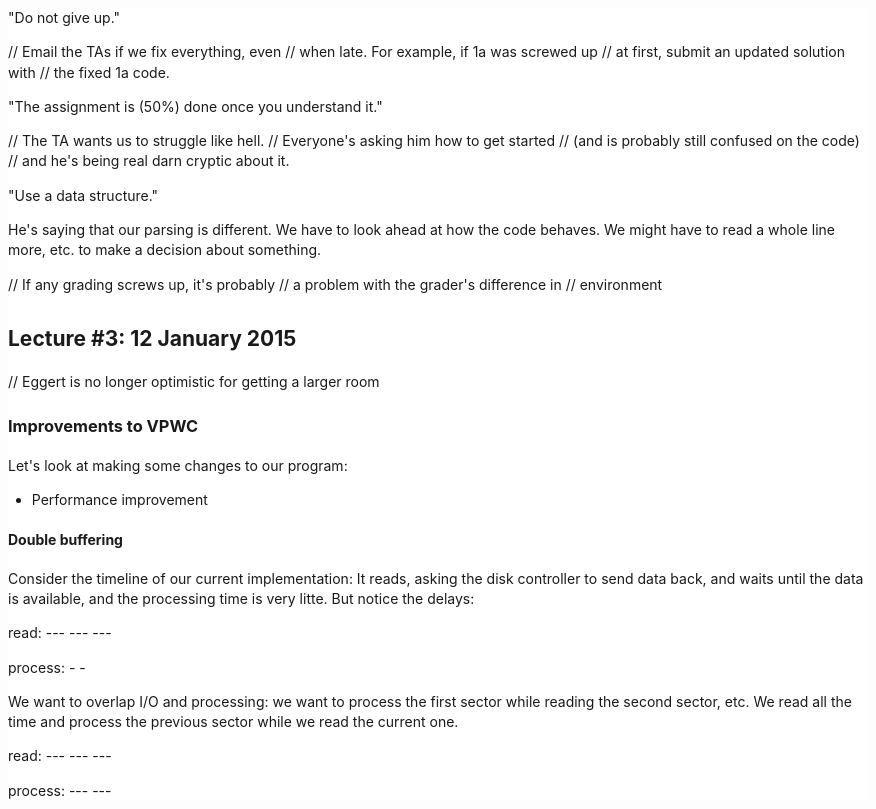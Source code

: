 "Do not give up." 

// Email the TAs if we fix everything, even 
// when late. For example, if 1a was screwed up
// at first, submit an updated solution with 
// the fixed 1a code. 

"The assignment is (50%) done once you understand it."

// The TA wants us to struggle like hell. 
// Everyone's asking him how to get started
// (and is probably still confused on the code)
// and he's being real darn cryptic about it.

"Use a data structure." 

He's saying that our parsing is different.
We have to look ahead at how the code behaves. 
We might have to read a whole line more, etc. 
to make a decision about something. 

// If any grading screws up, it's probably
// a problem with the grader's difference in 
// environment 


        
## Lecture #3: 12 January 2015

// Eggert is no longer optimistic for getting a larger room 


### Improvements to VPWC

Let's look at making some changes to our program: 

- Performance improvement


#### Double buffering

Consider the timeline of our current implementation: 
It reads, asking the disk controller to send data back, 
and waits until the data is available, and the processing 
time is very litte. But notice the delays: 

read:       ---   ---   ---

process:        -     -

We want to overlap I/O and processing: 
we want to process the first sector while reading 
the second sector, etc. We read all the time
and process the previous sector while we read the
current one. 

read:       ---   ---   ---

process:          ---   ---
